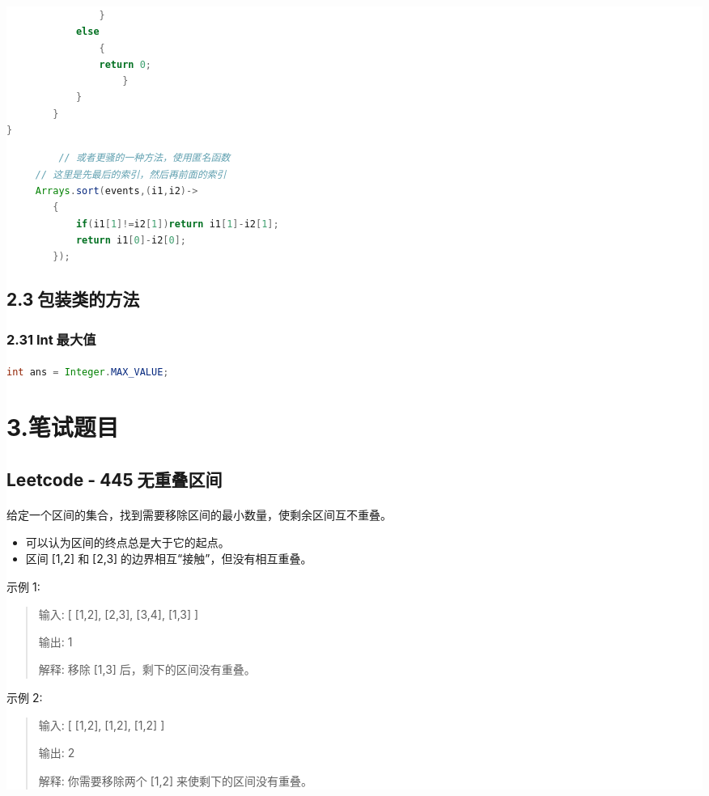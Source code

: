    ```java
                   }
               else
                   {
                   return 0;
                       }
               }
           }
   }
   ```

   ```java
         	// 或者更骚的一种方法，使用匿名函数
   		// 这里是先最后的索引，然后再前面的索引
   		Arrays.sort(events,(i1,i2)->
           {
               if(i1[1]!=i2[1])return i1[1]-i2[1];
               return i1[0]-i2[0];
           });
   ```

## 2.3 包装类的方法

### 2.31  Int 最大值

```java
int ans = Integer.MAX_VALUE;
```



# 3.笔试题目

## Leetcode - 445 无重叠区间

给定一个区间的集合，找到需要移除区间的最小数量，使剩余区间互不重叠。

- 可以认为区间的终点总是大于它的起点。
- 区间 [1,2] 和 [2,3] 的边界相互“接触”，但没有相互重叠。

示例 1:

> 输入: [ [1,2], [2,3], [3,4], [1,3] ]
>
> 输出: 1
>
> 解释: 移除 [1,3] 后，剩下的区间没有重叠。

示例 2:

> 输入: [ [1,2], [1,2], [1,2] ]
>
> 输出: 2
>
> 解释: 你需要移除两个 [1,2] 来使剩下的区间没有重叠。
